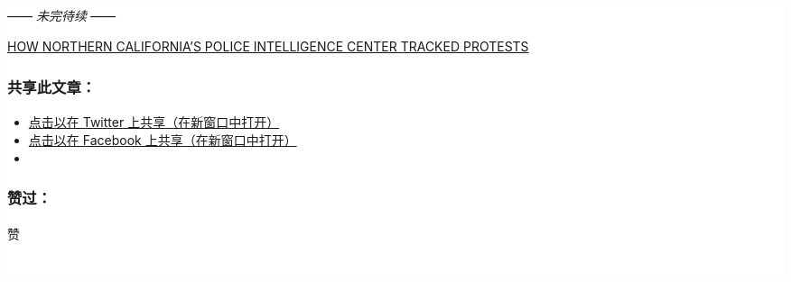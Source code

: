   <em class="markup--em markup--p-em">
    —— 未完待续 ——
   </em>
  </p>
  <p class="graf graf--p">
   <a class="markup--anchor markup--p-anchor" data-href="https://theintercept.com/2020/08/17/blueleaks-california-ncric-black-lives-matter-protesters/?utm_medium=email&amp;utm_source=The%20Intercept%20Newsletter" href="https://theintercept.com/2020/08/17/blueleaks-california-ncric-black-lives-matter-protesters/?utm_medium=email&amp;utm_source=The%20Intercept%20Newsletter" rel="noopener noreferrer" target="_blank">
    HOW NORTHERN CALIFORNIA’S POLICE INTELLIGENCE CENTER TRACKED PROTESTS
   </a>
  </p>
  <div id="atatags-1611829871-5fa362871fe12">
  </div>
  <div class="sharedaddy sd-sharing-enabled">
   <div class="robots-nocontent sd-block sd-social sd-social-icon sd-sharing">
    <h3 class="sd-title">
     共享此文章：
    </h3>
    <div class="sd-content">
     <ul>
      <li class="share-twitter">
       <a class="share-twitter sd-button share-icon no-text" data-shared="sharing-twitter-14926" href="https://www.iyouport.org/%e8%ad%a6%e5%af%9f%e6%83%85%e6%8a%a5%e4%b8%ad%e5%bf%83%e5%a6%82%e4%bd%95%e8%b7%9f%e8%b8%aa%e6%8a%97%e8%ae%ae%e6%b4%bb%e5%8a%a8%ef%bc%9a%e9%80%9a%e8%bf%87blm%ef%bc%881%ef%bc%89/?share=twitter" rel="nofollow noopener noreferrer" target="_blank" title="点击以在 Twitter 上共享">
        <span>
        </span>
        <span class="sharing-screen-reader-text">
         点击以在 Twitter 上共享（在新窗口中打开）
        </span>
       </a>
      </li>
      <li class="share-facebook">
       <a class="share-facebook sd-button share-icon no-text" data-shared="sharing-facebook-14926" href="https://www.iyouport.org/%e8%ad%a6%e5%af%9f%e6%83%85%e6%8a%a5%e4%b8%ad%e5%bf%83%e5%a6%82%e4%bd%95%e8%b7%9f%e8%b8%aa%e6%8a%97%e8%ae%ae%e6%b4%bb%e5%8a%a8%ef%bc%9a%e9%80%9a%e8%bf%87blm%ef%bc%881%ef%bc%89/?share=facebook" rel="nofollow noopener noreferrer" target="_blank" title="点击以在 Facebook 上共享">
        <span>
        </span>
        <span class="sharing-screen-reader-text">
         点击以在 Facebook 上共享（在新窗口中打开）
        </span>
       </a>
      </li>
      <li class="share-end">
      </li>
     </ul>
    </div>
   </div>
  </div>
  <div class="sharedaddy sd-block sd-like jetpack-likes-widget-wrapper jetpack-likes-widget-unloaded" data-name="like-post-frame-161182987-14926-5fa3628720ba7" data-src="https://widgets.wp.com/likes/#blog_id=161182987&amp;post_id=14926&amp;origin=www.iyouport.org&amp;obj_id=161182987-14926-5fa3628720ba7" id="like-post-wrapper-161182987-14926-5fa3628720ba7">
   <h3 class="sd-title">
    赞过：
   </h3>
   <div class="likes-widget-placeholder post-likes-widget-placeholder" style="height: 55px;">
    <span class="button">
     <span>
      赞
     </span>